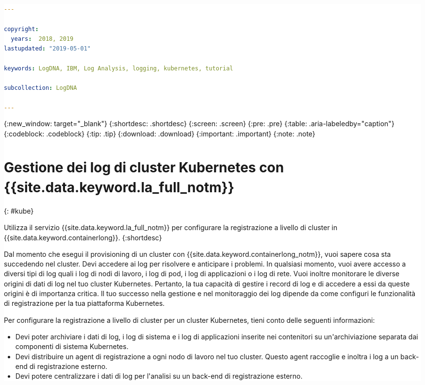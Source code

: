 ```yaml
---

copyright:
  years:  2018, 2019
lastupdated: "2019-05-01"

keywords: LogDNA, IBM, Log Analysis, logging, kubernetes, tutorial

subcollection: LogDNA

---
```


{:new_window: target="_blank"}
{:shortdesc: .shortdesc}
{:screen: .screen}
{:pre: .pre}
{:table: .aria-labeledby="caption"}
{:codeblock: .codeblock}
{:tip: .tip}
{:download: .download}
{:important: .important}
{:note: .note}


# Gestione dei log di cluster Kubernetes con {{site.data.keyword.la_full_notm}}
{: #kube}

Utilizza il servizio {{site.data.keyword.la_full_notm}} per configurare la registrazione a livello di cluster in {{site.data.keyword.containerlong}}. 
{:shortdesc}

Dal momento che esegui il provisioning di un cluster con {{site.data.keyword.containerlong_notm}}, vuoi sapere cosa sta succedendo nel cluster. Devi accedere ai log per risolvere e anticipare i problemi. In qualsiasi momento, vuoi avere accesso a diversi tipi di log quali i log di nodi di lavoro, i log di pod, i log di applicazioni o i log di rete. Vuoi inoltre monitorare le diverse origini di dati di log nel tuo cluster Kubernetes. Pertanto, la tua capacità di gestire i record di log e di accedere a essi da queste origini è di importanza critica. Il tuo successo nella gestione e nel monitoraggio dei log dipende da come configuri le funzionalità di registrazione per la tua piattaforma Kubernetes.

Per configurare la registrazione a livello di cluster per un cluster Kubernetes, tieni conto delle seguenti informazioni:

* Devi poter archiviare i dati di log, i log di sistema e i log di applicazioni inserite nei contenitori su un'archiviazione separata dai componenti di sistema Kubernetes.
* Devi distribuire un agent di registrazione a ogni nodo di lavoro nel tuo cluster. Questo agent raccoglie e inoltra i log a un back-end di registrazione esterno.
* Devi potere centralizzare i dati di log per l'analisi su un back-end di registrazione esterno.

